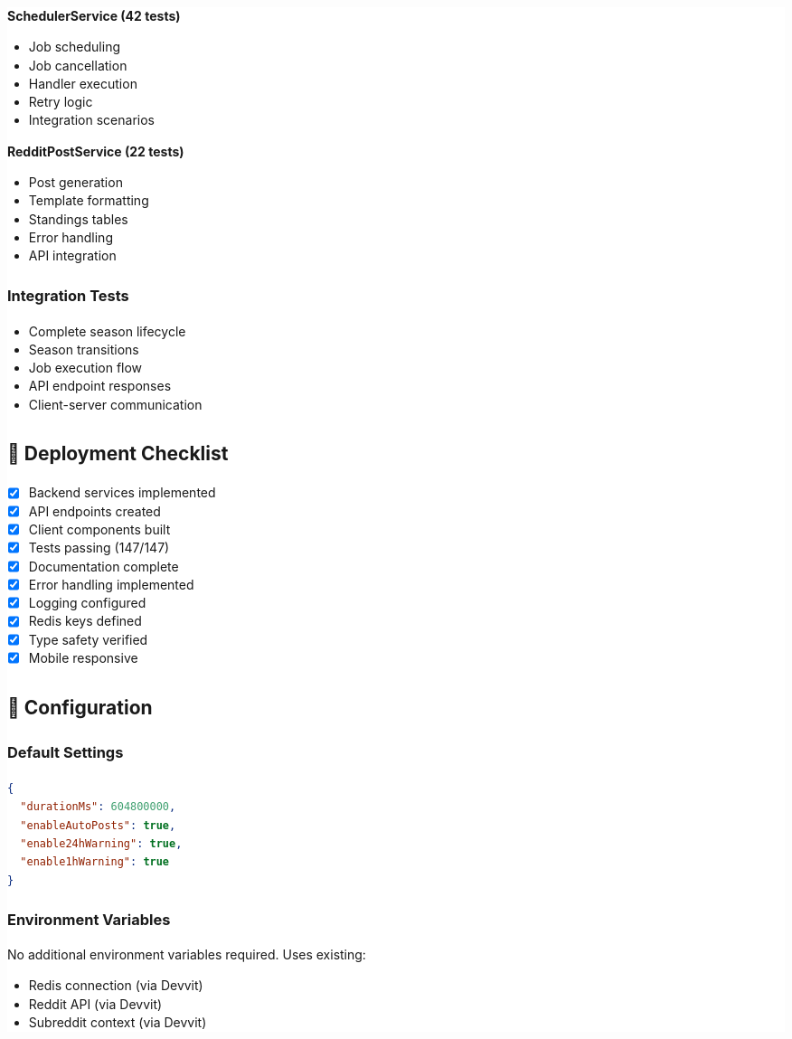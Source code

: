 **SchedulerService (42 tests)**
- Job scheduling
- Job cancellation
- Handler execution
- Retry logic
- Integration scenarios

**RedditPostService (22 tests)**
- Post generation
- Template formatting
- Standings tables
- Error handling
- API integration

### Integration Tests
- Complete season lifecycle
- Season transitions
- Job execution flow
- API endpoint responses
- Client-server communication

## 🚀 Deployment Checklist

- [x] Backend services implemented
- [x] API endpoints created
- [x] Client components built
- [x] Tests passing (147/147)
- [x] Documentation complete
- [x] Error handling implemented
- [x] Logging configured
- [x] Redis keys defined
- [x] Type safety verified
- [x] Mobile responsive

## 📝 Configuration

### Default Settings
```json
{
  "durationMs": 604800000,
  "enableAutoPosts": true,
  "enable24hWarning": true,
  "enable1hWarning": true
}
```

### Environment Variables
No additional environment variables required. Uses existing:
- Redis connection (via Devvit)
- Reddit API (via Devvit)
- Subreddit context (via Devvit)
